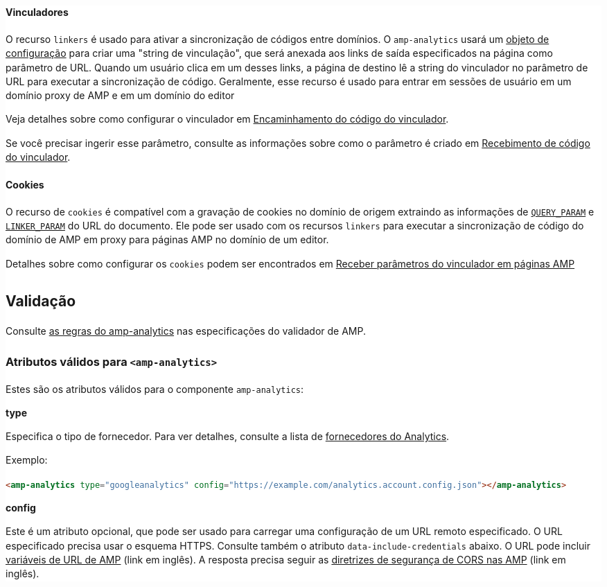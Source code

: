 #### Vinculadores <a name="linkers"></a>

O recurso `linkers` é usado para ativar a sincronização de códigos entre domínios. O `amp-analytics` usará um [objeto de configuração](https://github.com/ampproject/amphtml/blob/master/extensions/amp-analytics/linker-id-forwarding.md#format) para criar uma "string de vinculação", que será anexada aos links de saída especificados na página como parâmetro de URL. Quando um usuário clica em um desses links, a página de destino lê a string do vinculador no parâmetro de URL para executar a sincronização de código. Geralmente, esse recurso é usado para entrar em sessões de usuário em um domínio proxy de AMP e em um domínio do editor

Veja detalhes sobre como configurar o vinculador em [Encaminhamento do código do vinculador](https://github.com/ampproject/amphtml/blob/master/extensions/amp-analytics/linker-id-forwarding.md).

Se você precisar ingerir esse parâmetro, consulte as informações sobre como o parâmetro é criado em [Recebimento de código do vinculador](https://github.com/ampproject/amphtml/blob/master/extensions/amp-analytics/linker-id-receiving.md).

#### Cookies <a name="cookies"></a>

O recurso de `cookies` é compatível com a gravação de cookies no domínio de origem extraindo as informações de [`QUERY_PARAM`](https://github.com/ampproject/amphtml/blob/master/spec/amp-var-substitutions.md#query-parameter) e [`LINKER_PARAM`](https://github.com/ampproject/amphtml/blob/master/extensions/amp-analytics/linker-id-receiving.md#linker-param) do URL do documento. Ele pode ser usado com os recursos `linkers` para executar a sincronização de código do domínio de AMP em proxy para páginas AMP no domínio de um editor.

Detalhes sobre como configurar os `cookies` podem ser encontrados em [Receber parâmetros do vinculador em páginas AMP](https://github.com/ampproject/amphtml/blob/master/extensions/amp-analytics/linker-id-receiving.md#receiving-linker-params-on-amp-pages)

## Validação <a name="validation"></a>

Consulte [as regras do amp-analytics](https://github.com/ampproject/amphtml/blob/master/extensions/amp-analytics/validator-amp-analytics.protoascii) nas especificações do validador de AMP.

### Atributos válidos para `<amp-analytics>` <a name="valid-attributes-for-"></a>

Estes são os atributos válidos para o componente `amp-analytics`:

**type**

Especifica o tipo de fornecedor.  Para ver detalhes, consulte a lista de [fornecedores do Analytics](../../../documentation/guides-and-tutorials/optimize-measure/configure-analytics/analytics-vendors.md).

Exemplo:

```html
<amp-analytics type="googleanalytics" config="https://example.com/analytics.account.config.json"></amp-analytics>
```

**config**

Este é um atributo opcional, que pode ser usado para carregar uma configuração de um URL remoto especificado. O URL especificado precisa usar o esquema HTTPS. Consulte também o atributo `data-include-credentials` abaixo. O URL pode incluir [variáveis de URL de AMP](https://github.com/ampproject/amphtml/blob/master/spec/amp-var-substitutions.md) (link em inglês). A resposta precisa seguir as [diretrizes de segurança de CORS nas AMP](../../../documentation/guides-and-tutorials/learn/amp-caches-and-cors/amp-cors-requests.md) (link em inglês).
